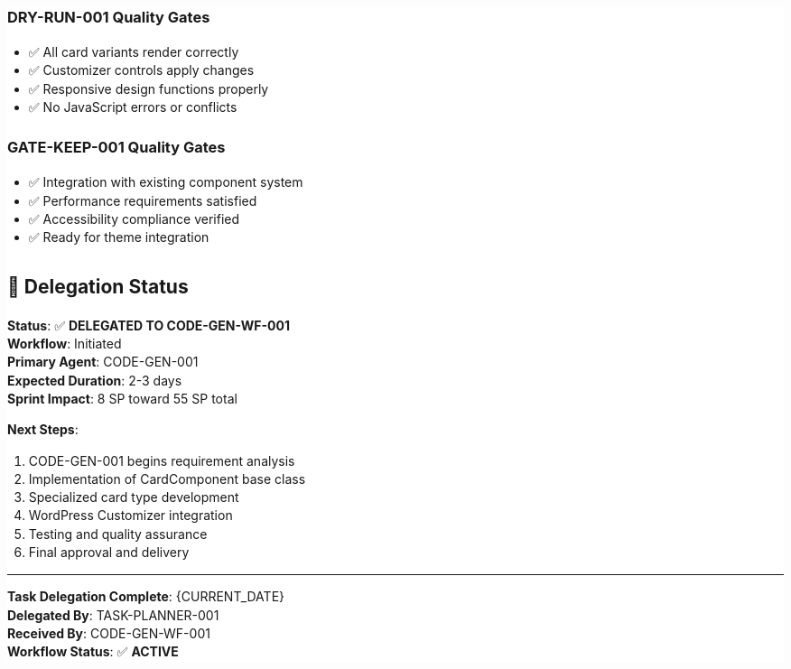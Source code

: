 ### **DRY-RUN-001 Quality Gates**
- ✅ All card variants render correctly
- ✅ Customizer controls apply changes
- ✅ Responsive design functions properly
- ✅ No JavaScript errors or conflicts

### **GATE-KEEP-001 Quality Gates**
- ✅ Integration with existing component system
- ✅ Performance requirements satisfied
- ✅ Accessibility compliance verified
- ✅ Ready for theme integration

## 🚀 **Delegation Status**

**Status**: ✅ **DELEGATED TO CODE-GEN-WF-001**  
**Workflow**: Initiated  
**Primary Agent**: CODE-GEN-001  
**Expected Duration**: 2-3 days  
**Sprint Impact**: 8 SP toward 55 SP total  

**Next Steps**:
1. CODE-GEN-001 begins requirement analysis
2. Implementation of CardComponent base class
3. Specialized card type development
4. WordPress Customizer integration
5. Testing and quality assurance
6. Final approval and delivery

---

**Task Delegation Complete**: {CURRENT_DATE}  
**Delegated By**: TASK-PLANNER-001  
**Received By**: CODE-GEN-WF-001  
**Workflow Status**: ✅ **ACTIVE** 
